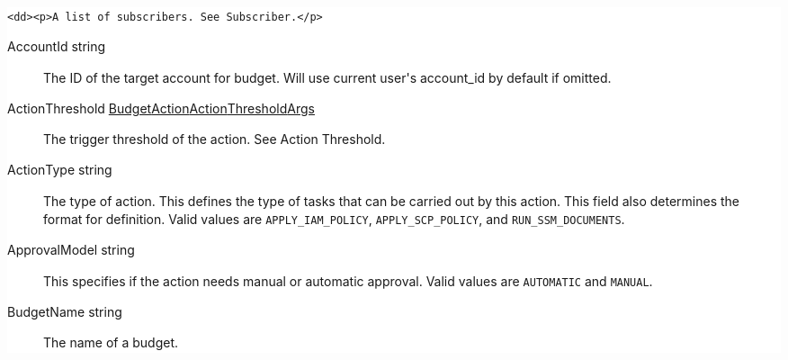     <dd><p>A list of subscribers. See Subscriber.</p>
</dd><dt class="property-optional"
            title="Optional">
        <span id="accountid_csharp">
<a data-swiftype-name="resource-property" data-swiftype-type="text" href="#accountid_csharp" style="color: inherit; text-decoration: inherit;">Account<wbr>Id</a>
</span>
        <span class="property-indicator"></span>
        <span class="property-type">string</span>
    </dt>
    <dd><p>The ID of the target account for budget. Will use current user's account_id by default if omitted.</p>
</dd></dl>
</pulumi-choosable>
</div>

<div>
<pulumi-choosable type="language" values="go">
<dl class="resources-properties"><dt class="property-required"
            title="Required">
        <span id="actionthreshold_go">
<a data-swiftype-name="resource-property" data-swiftype-type="text" href="#actionthreshold_go" style="color: inherit; text-decoration: inherit;">Action<wbr>Threshold</a>
</span>
        <span class="property-indicator"></span>
        <span class="property-type"><a href="#budgetactionactionthreshold">Budget<wbr>Action<wbr>Action<wbr>Threshold<wbr>Args</a></span>
    </dt>
    <dd><p>The trigger threshold of the action. See Action Threshold.</p>
</dd><dt class="property-required"
            title="Required">
        <span id="actiontype_go">
<a data-swiftype-name="resource-property" data-swiftype-type="text" href="#actiontype_go" style="color: inherit; text-decoration: inherit;">Action<wbr>Type</a>
</span>
        <span class="property-indicator"></span>
        <span class="property-type">string</span>
    </dt>
    <dd><p>The type of action. This defines the type of tasks that can be carried out by this action. This field also determines the format for definition. Valid values are <code>APPLY_IAM_POLICY</code>, <code>APPLY_SCP_POLICY</code>, and <code>RUN_SSM_DOCUMENTS</code>.</p>
</dd><dt class="property-required"
            title="Required">
        <span id="approvalmodel_go">
<a data-swiftype-name="resource-property" data-swiftype-type="text" href="#approvalmodel_go" style="color: inherit; text-decoration: inherit;">Approval<wbr>Model</a>
</span>
        <span class="property-indicator"></span>
        <span class="property-type">string</span>
    </dt>
    <dd><p>This specifies if the action needs manual or automatic approval. Valid values are <code>AUTOMATIC</code> and <code>MANUAL</code>.</p>
</dd><dt class="property-required"
            title="Required">
        <span id="budgetname_go">
<a data-swiftype-name="resource-property" data-swiftype-type="text" href="#budgetname_go" style="color: inherit; text-decoration: inherit;">Budget<wbr>Name</a>
</span>
        <span class="property-indicator"></span>
        <span class="property-type">string</span>
    </dt>
    <dd><p>The name of a budget.</p>
</dd><dt class="property-required"
            title="Required">